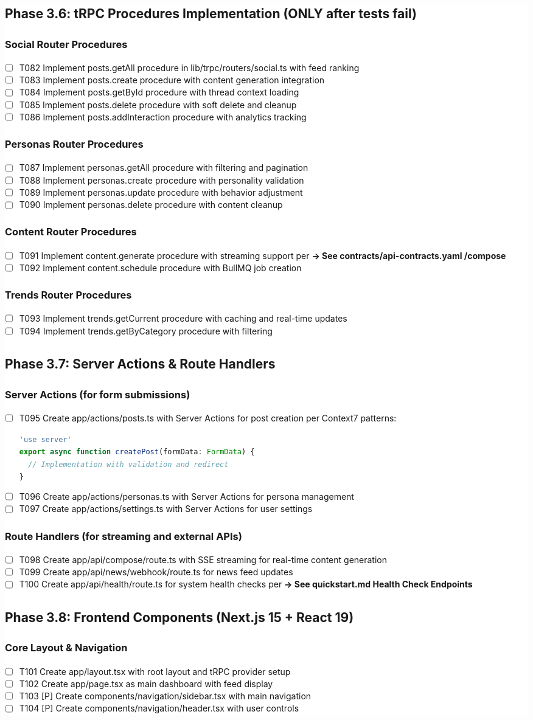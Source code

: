 ## Phase 3.6: tRPC Procedures Implementation (ONLY after tests fail)

### Social Router Procedures
- [ ] T082 Implement posts.getAll procedure in lib/trpc/routers/social.ts with feed ranking
- [ ] T083 Implement posts.create procedure with content generation integration
- [ ] T084 Implement posts.getById procedure with thread context loading
- [ ] T085 Implement posts.delete procedure with soft delete and cleanup
- [ ] T086 Implement posts.addInteraction procedure with analytics tracking

### Personas Router Procedures  
- [ ] T087 Implement personas.getAll procedure with filtering and pagination
- [ ] T088 Implement personas.create procedure with personality validation
- [ ] T089 Implement personas.update procedure with behavior adjustment  
- [ ] T090 Implement personas.delete procedure with content cleanup

### Content Router Procedures
- [ ] T091 Implement content.generate procedure with streaming support per **→ See contracts/api-contracts.yaml /compose**
- [ ] T092 Implement content.schedule procedure with BullMQ job creation

### Trends Router Procedures
- [ ] T093 Implement trends.getCurrent procedure with caching and real-time updates
- [ ] T094 Implement trends.getByCategory procedure with filtering

## Phase 3.7: Server Actions & Route Handlers

### Server Actions (for form submissions)
- [ ] T095 Create app/actions/posts.ts with Server Actions for post creation per Context7 patterns:
  ```typescript
  'use server'
  export async function createPost(formData: FormData) {
    // Implementation with validation and redirect
  }
  ```
- [ ] T096 Create app/actions/personas.ts with Server Actions for persona management
- [ ] T097 Create app/actions/settings.ts with Server Actions for user settings

### Route Handlers (for streaming and external APIs)
- [ ] T098 Create app/api/compose/route.ts with SSE streaming for real-time content generation
- [ ] T099 Create app/api/news/webhook/route.ts for news feed updates
- [ ] T100 Create app/api/health/route.ts for system health checks per **→ See quickstart.md Health Check Endpoints**

## Phase 3.8: Frontend Components (Next.js 15 + React 19)

### Core Layout & Navigation
- [ ] T101 Create app/layout.tsx with root layout and tRPC provider setup
- [ ] T102 Create app/page.tsx as main dashboard with feed display
- [ ] T103 [P] Create components/navigation/sidebar.tsx with main navigation
- [ ] T104 [P] Create components/navigation/header.tsx with user controls
